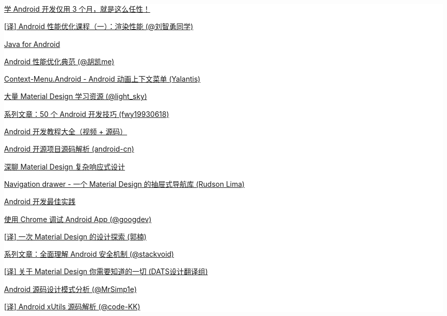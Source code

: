 [学 Android 开发仅用 3 个月，就是这么任性！](https://link.jianshu.com?t=http://weekly.manong.io/bounce?url=http%3A%2F%2Ft.cn%2FRzgRtjC&aid=1750&nid=55)

[[译\] Android 性能优化课程（一）：渲染性能 (@刘智勇同学)](https://link.jianshu.com?t=http://weekly.manong.io/bounce?url=http%3A%2F%2Flzyblog.com%2F2015%2F01%2F13%2FAndroid%25E6%2580%25A7%25E8%2583%25BD%25E4%25BC%2598%25E5%258C%2596%25E8%25AF%25BE%25E7%25A8%258B%25E7%25BF%25BB%25E8%25AF%2591%25EF%25BC%2588%25E4%25B8%2580%25EF%25BC%2589%25EF%25BC%259A%25E6%25B8%25B2%25E6%259F%2593%25E6%2580%25A7%25E8%2583%25BD%2F&aid=1804&nid=58)

[Java for Android](https://link.jianshu.com?t=http://weekly.manong.io/bounce?url=http%3A%2F%2Fstudy.163.com%2Fcourse%2Fintroduction%2F201001.htm&aid=1798&nid=58)

[Android 性能优化典范 (@胡凯me)](https://link.jianshu.com?t=http://weekly.manong.io/bounce?url=http%3A%2F%2Fhukai.me%2Fandroid-performance-patterns%2F&aid=1831&nid=59)

[Context-Menu.Android - Android 动画上下文菜单 (Yalantis)](https://link.jianshu.com?t=http://weekly.manong.io/bounce?url=https%3A%2F%2Fgithub.com%2FYalantis%2FContext-Menu.Android&aid=1849&nid=59)

[大量 Material Design 学习资源 (@light_sky)](https://link.jianshu.com?t=http://weekly.manong.io/bounce?url=https%3A%2F%2Fgithub.com%2FlightSky%2FMaterialDesignCenter&aid=1852&nid=59)

[系列文章：50 个 Android 开发技巧 (fwy19930618)](https://link.jianshu.com?t=http://weekly.manong.io/bounce?url=http%3A%2F%2Fblog.csdn.net%2Ffwy19930618%2Farticle%2Fcategory%2F2217405&aid=1864&nid=60)

[Android 开发教程大全（视频 + 源码）](https://link.jianshu.com?t=http://weekly.manong.io/bounce?url=http%3A%2F%2Fwww.jikexueyuan.com%2Fevent%2Fandroid.html%3Fhmsr%3Dmanong_tool_android1501&aid=1876&nid=60)

[Android 开源项目源码解析 (android-cn)](https://link.jianshu.com?t=http://weekly.manong.io/bounce?url=https%3A%2F%2Fgithub.com%2Fandroid-cn%2Fandroid-open-project-analysis&aid=1900&nid=61)

[深聊 Material Design 复杂响应式设计](https://link.jianshu.com?t=http://weekly.manong.io/bounce?url=http%3A%2F%2Fwww.uisdc.com%2Fmaterial-design-responsive-design&aid=1921&nid=61)

[Navigation drawer - 一个 Material Design 的抽屉式导航库 (Rudson Lima)](https://link.jianshu.com?t=http://weekly.manong.io/bounce?url=https%3A%2F%2Fgithub.com%2Frudsonlive%2FNavigationDrawer-MaterialDesign&aid=1923&nid=61)

[Android 开发最佳实践](https://link.jianshu.com?t=http://weekly.manong.io/bounce?url=https%3A%2F%2Fgithub.com%2Ffuturice%2Fandroid-best-practices&aid=1943&nid=62)

[使用 Chrome 调试 Android App (@googdev)](https://link.jianshu.com?t=http://weekly.manong.io/bounce?url=http%3A%2F%2Fstormzhang.com%2Fandroid%2F2015%2F03%2F05%2Fandroid-debug-use-chrome%2F&aid=1957&nid=62)

[[译\] 一次 Material Design 的设计探索 (郭楠)](https://link.jianshu.com?t=http://weekly.manong.io/bounce?url=http%3A%2F%2Fwww.aliued.cn%2F2015%2F03%2F04%2Fmaterial-design%25E7%259A%2584%25E4%25B8%2580%25E6%25AC%25A1%25E8%25AE%25BE%25E8%25AE%25A1%25E6%258E%25A2%25E7%25B4%25A2.html&aid=1958&nid=62)

[系列文章：全面理解 Android 安全机制 (@stackvoid)](https://link.jianshu.com?t=http://weekly.manong.io/bounce?url=http%3A%2F%2Fstackvoid.com%2FUnderstanding-security-on-Android-3%2F&aid=1979&nid=63)

[[译\] 关于 Material Design 你需要知道的一切 (DATS设计翻译组)](https://link.jianshu.com?t=http://weekly.manong.io/bounce?url=http%3A%2F%2Fwww.zcool.com.cn%2Farticle%2FZMTQ3MzI0.html&aid=1988&nid=63)

[Android 源码设计模式分析 (@MrSimp1e)](https://link.jianshu.com?t=http://weekly.manong.io/bounce?url=https%3A%2F%2Fgithub.com%2Fsimple-android-framework-exchange%2Fandroid_design_patterns_analysis&aid=2006&nid=64)

[[译\] Android xUtils 源码解析 (@code-KK)](https://link.jianshu.com?t=http://weekly.manong.io/bounce?url=http%3A%2F%2Fcodekk.com%2Fopen-source-project-analysis%2Fdetail%2FAndroid%2FCaij%2FxUtils%2520%25E6%25BA%2590%25E7%25A0%2581%25E8%25A7%25A3%25E6%259E%2590&aid=2046&nid=65)
